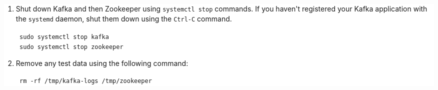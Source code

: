1. Shut down Kafka and then Zookeeper using `systemctl stop` commands. If you haven't registered your Kafka application with the `systemd` daemon, shut them down using the `Ctrl-C` command.

        sudo systemctl stop kafka
        sudo systemctl stop zookeeper

1. Remove any test data using the following command:

        rm -rf /tmp/kafka-logs /tmp/zookeeper
